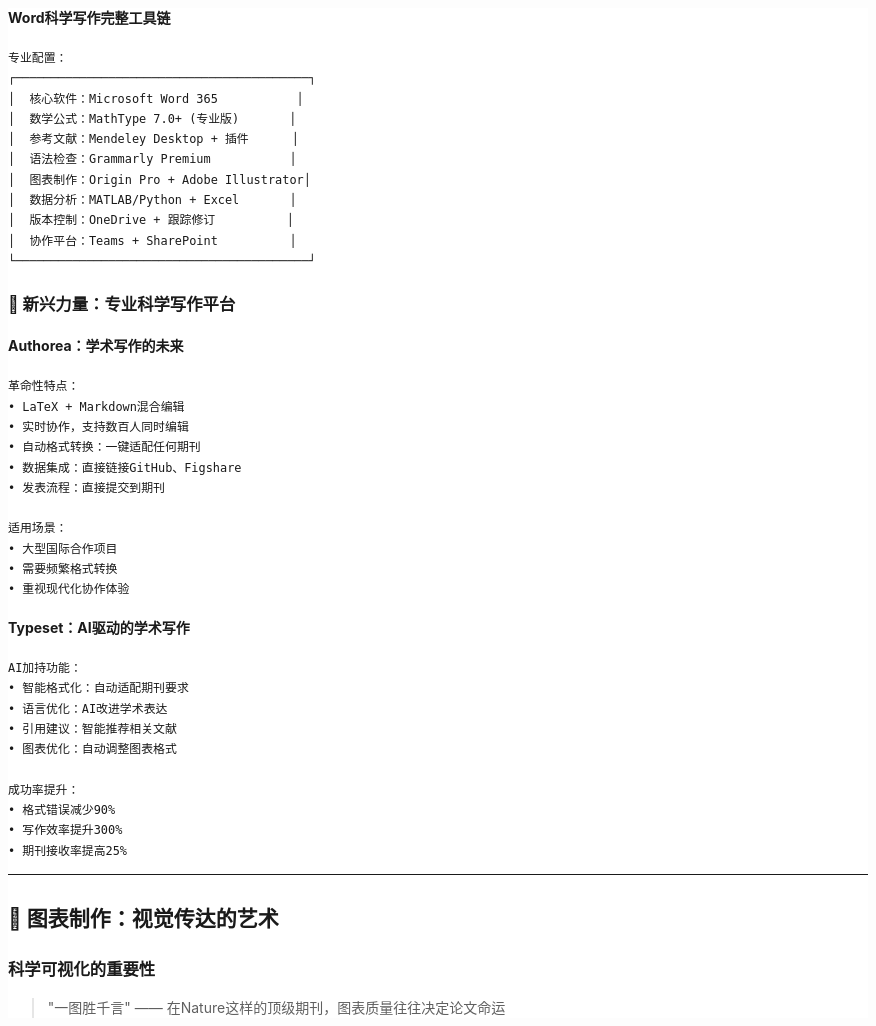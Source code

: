 #### **Word科学写作完整工具链**
```
专业配置：
┌─────────────────────────────────────────┐
│  核心软件：Microsoft Word 365           │
│  数学公式：MathType 7.0+ (专业版)       │
│  参考文献：Mendeley Desktop + 插件      │
│  语法检查：Grammarly Premium           │
│  图表制作：Origin Pro + Adobe Illustrator│
│  数据分析：MATLAB/Python + Excel       │
│  版本控制：OneDrive + 跟踪修订          │
│  协作平台：Teams + SharePoint          │
└─────────────────────────────────────────┘
```

### **🥉 新兴力量：专业科学写作平台**

#### **Authorea：学术写作的未来**
```
革命性特点：
• LaTeX + Markdown混合编辑
• 实时协作，支持数百人同时编辑
• 自动格式转换：一键适配任何期刊
• 数据集成：直接链接GitHub、Figshare
• 发表流程：直接提交到期刊

适用场景：
• 大型国际合作项目
• 需要频繁格式转换
• 重视现代化协作体验
```

#### **Typeset：AI驱动的学术写作**
```
AI加持功能：
• 智能格式化：自动适配期刊要求
• 语言优化：AI改进学术表达
• 引用建议：智能推荐相关文献
• 图表优化：自动调整图表格式

成功率提升：
• 格式错误减少90%
• 写作效率提升300%
• 期刊接收率提高25%
```

---

## 🎨 **图表制作：视觉传达的艺术**

### **科学可视化的重要性**
> "一图胜千言" —— 在Nature这样的顶级期刊，图表质量往往决定论文命运
